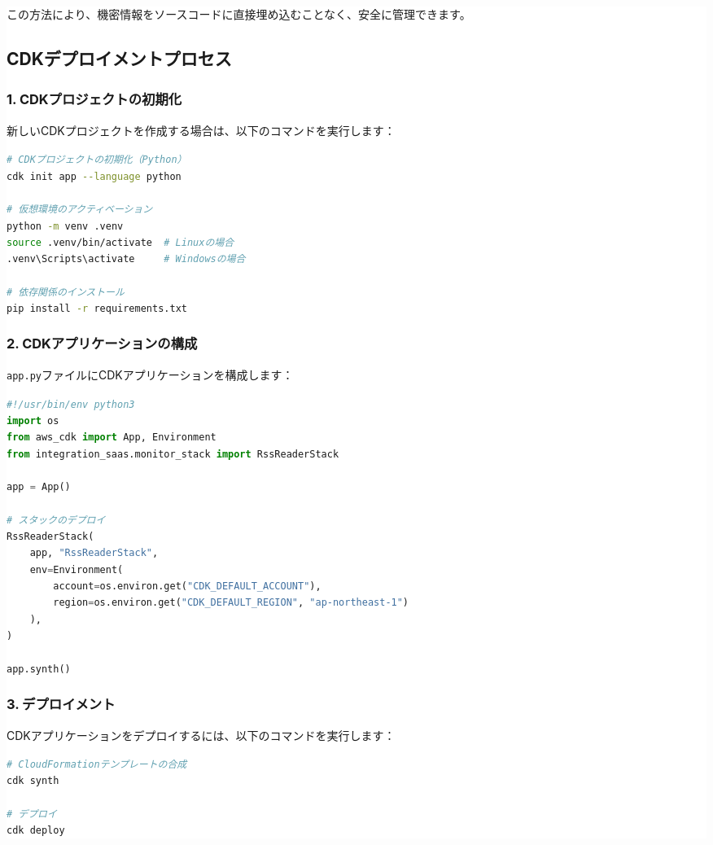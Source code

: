この方法により、機密情報をソースコードに直接埋め込むことなく、安全に管理できます。

## CDKデプロイメントプロセス

### 1. CDKプロジェクトの初期化

新しいCDKプロジェクトを作成する場合は、以下のコマンドを実行します：

```bash
# CDKプロジェクトの初期化（Python）
cdk init app --language python

# 仮想環境のアクティベーション
python -m venv .venv
source .venv/bin/activate  # Linuxの場合
.venv\Scripts\activate     # Windowsの場合

# 依存関係のインストール
pip install -r requirements.txt
```

### 2. CDKアプリケーションの構成

`app.py`ファイルにCDKアプリケーションを構成します：

```python
#!/usr/bin/env python3
import os
from aws_cdk import App, Environment
from integration_saas.monitor_stack import RssReaderStack

app = App()

# スタックのデプロイ
RssReaderStack(
    app, "RssReaderStack",
    env=Environment(
        account=os.environ.get("CDK_DEFAULT_ACCOUNT"),
        region=os.environ.get("CDK_DEFAULT_REGION", "ap-northeast-1")
    ),
)

app.synth()
```

### 3. デプロイメント

CDKアプリケーションをデプロイするには、以下のコマンドを実行します：

```bash
# CloudFormationテンプレートの合成
cdk synth

# デプロイ
cdk deploy
```
